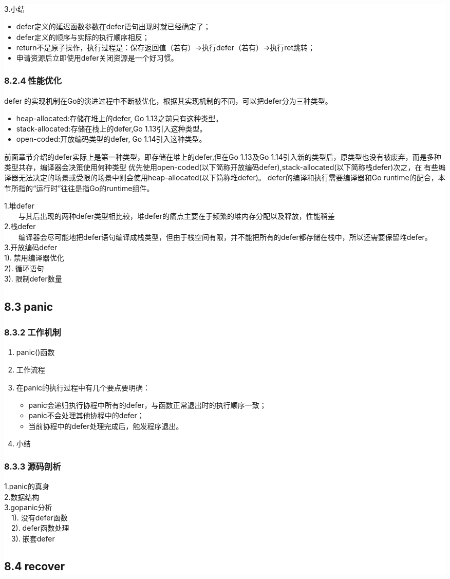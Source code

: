 3.小结
- defer定义的延迟函数参数在defer语句出现时就已经确定了；
- defer定义的顺序与实际的执行顺序相反；
- return不是原子操作，执行过程是：保存返回值（若有）->执行defer（若有）->执行ret跳转；
- 申请资源后立即使用defer关闭资源是一个好习惯。

### 8.2.4 性能优化

defer 的实现机制在Go的演进过程中不断被优化，根据其实现机制的不同，可以把defer分为三种类型。
- heap-allocated:存储在堆上的defer, Go 1.13之前只有这种类型。
- stack-allocated:存储在栈上的defer,Go 1.13引入这种类型。
- open-coded:开放编码类型的defer, Go 1.14引入这种类型。

前面章节介绍的defer实际上是第一种类型，即存储在堆上的defer,但在Go 1.13及Go
1.14引入新的类型后，原类型也没有被废弃，而是多种类型共存，编译器会决策使用何种类型
优先使用open-coded(以下简称开放编码defer),stack-allocated(以下简称栈defer)次之，在
有些编译器无法决定的场景或受限的场景中则会使用heap-allocated(以下简称堆defer)。
defer的编译和执行需要编译器和Go runtime的配合，本节所指的“运行时”往往是指Go的runtime组件。

1.堆defer  
&emsp;&emsp;与其后出现的两种defer类型相比较，堆defer的痛点主要在于频繁的堆内存分配以及释放，性能稍差  
2.栈defer  
&emsp;&emsp;编译器会尽可能地把defer语句编译成栈类型，但由于栈空间有限，并不能把所有的defer都存储在栈中，所以还需要保留堆defer。  
3.开放编码defer  
1). 禁用编译器优化  
2). 循环语句  
3). 限制defer数量

## 8.3 panic

### 8.3.2 工作机制

1. panic()函数
2. 工作流程  
    
3. 在panic的执行过程中有几个要点要明确：
    - panic会递归执行协程中所有的defer，与函数正常退出时的执行顺序一致；
    - panic不会处理其他协程中的defer；
    - 当前协程中的defer处理完成后，触发程序退出。
4. 小结

### 8.3.3 源码剖析

1.panic的真身  
2.数据结构  
3.gopanic分析  
&emsp;1). 没有defer函数  
&emsp;2). defer函数处理  
&emsp;3). 嵌套defer  

## 8.4 recover
